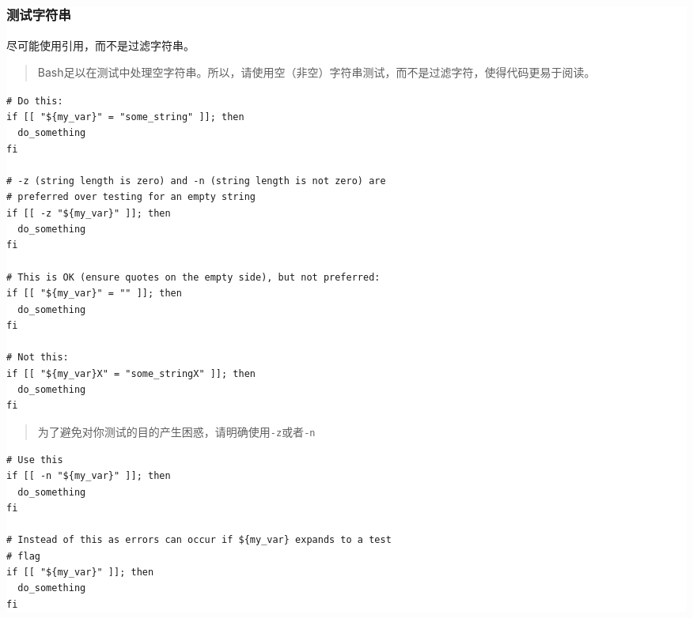 ### 测试字符串

尽可能使用引用，而不是过滤字符串。

> Bash足以在测试中处理空字符串。所以，请使用空（非空）字符串测试，而不是过滤字符，使得代码更易于阅读。

	# Do this:
	if [[ "${my_var}" = "some_string" ]]; then
	  do_something
	fi
	
	# -z (string length is zero) and -n (string length is not zero) are
	# preferred over testing for an empty string
	if [[ -z "${my_var}" ]]; then
	  do_something
	fi
	
	# This is OK (ensure quotes on the empty side), but not preferred:
	if [[ "${my_var}" = "" ]]; then
	  do_something
	fi
	
	# Not this:
	if [[ "${my_var}X" = "some_stringX" ]]; then
	  do_something
	fi

> 为了避免对你测试的目的产生困惑，请明确使用`-z`或者`-n`

	# Use this
	if [[ -n "${my_var}" ]]; then
	  do_something
	fi
	
	# Instead of this as errors can occur if ${my_var} expands to a test
	# flag
	if [[ "${my_var}" ]]; then
	  do_something
	fi
